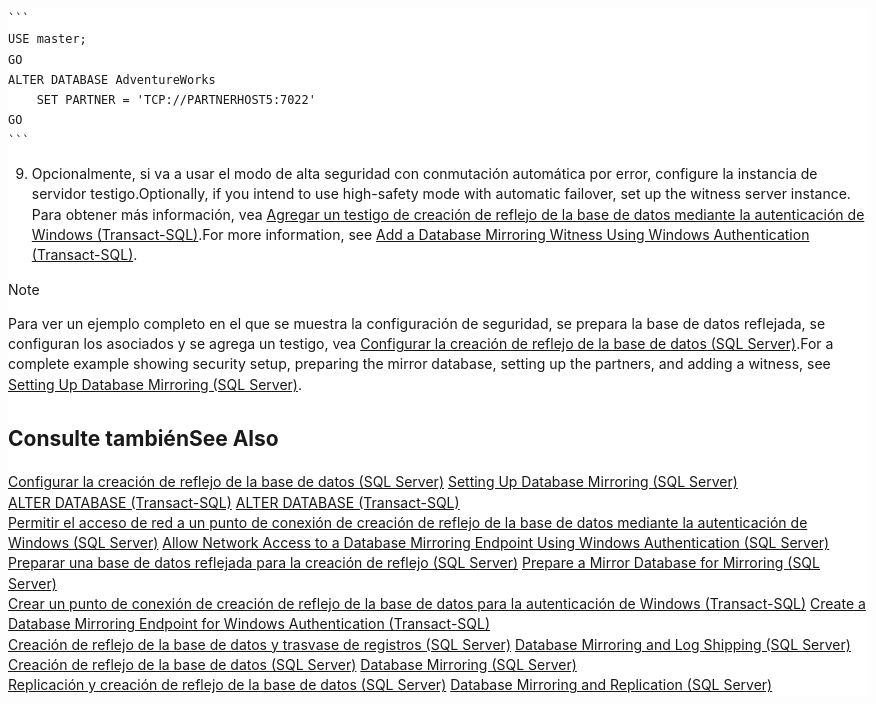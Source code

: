     ```  
    USE master;  
    GO  
    ALTER DATABASE AdventureWorks   
        SET PARTNER = 'TCP://PARTNERHOST5:7022'  
    GO  
    ```  
  
9. <span data-ttu-id="30bdd-184">Opcionalmente, si va a usar el modo de alta seguridad con conmutación automática por error, configure la instancia de servidor testigo.</span><span class="sxs-lookup"><span data-stu-id="30bdd-184">Optionally, if you intend to use high-safety mode with automatic failover, set up the witness server instance.</span></span> <span data-ttu-id="30bdd-185">Para obtener más información, vea [Agregar un testigo de creación de reflejo de la base de datos mediante la autenticación de Windows &#40;Transact-SQL&#41;](add-a-database-mirroring-witness-using-windows-authentication-transact-sql.md).</span><span class="sxs-lookup"><span data-stu-id="30bdd-185">For more information, see [Add a Database Mirroring Witness Using Windows Authentication &#40;Transact-SQL&#41;](add-a-database-mirroring-witness-using-windows-authentication-transact-sql.md).</span></span>  
  
> [!NOTE]  
>  <span data-ttu-id="30bdd-186">Para ver un ejemplo completo en el que se muestra la configuración de seguridad, se prepara la base de datos reflejada, se configuran los asociados y se agrega un testigo, vea [Configurar la creación de reflejo de la base de datos &#40;SQL Server&#41;](database-mirroring-sql-server.md).</span><span class="sxs-lookup"><span data-stu-id="30bdd-186">For a complete example showing security setup, preparing the mirror database, setting up the partners, and adding a witness, see [Setting Up Database Mirroring &#40;SQL Server&#41;](database-mirroring-sql-server.md).</span></span>  
  
## <a name="see-also"></a><span data-ttu-id="30bdd-187">Consulte también</span><span class="sxs-lookup"><span data-stu-id="30bdd-187">See Also</span></span>  
 <span data-ttu-id="30bdd-188">[Configurar la creación de reflejo de la base de datos &#40;SQL Server&#41;](database-mirroring-sql-server.md) </span><span class="sxs-lookup"><span data-stu-id="30bdd-188">[Setting Up Database Mirroring &#40;SQL Server&#41;](database-mirroring-sql-server.md) </span></span>  
 <span data-ttu-id="30bdd-189">[ALTER DATABASE &#40;Transact-SQL&#41;](/sql/t-sql/statements/alter-database-transact-sql) </span><span class="sxs-lookup"><span data-stu-id="30bdd-189">[ALTER DATABASE &#40;Transact-SQL&#41;](/sql/t-sql/statements/alter-database-transact-sql) </span></span>  
 <span data-ttu-id="30bdd-190">[Permitir el acceso de red a un punto de conexión de creación de reflejo de la base de datos mediante la autenticación de Windows &#40;SQL Server&#41;](../database-mirroring-allow-network-access-windows-authentication.md) </span><span class="sxs-lookup"><span data-stu-id="30bdd-190">[Allow Network Access to a Database Mirroring Endpoint Using Windows Authentication &#40;SQL Server&#41;](../database-mirroring-allow-network-access-windows-authentication.md) </span></span>  
 <span data-ttu-id="30bdd-191">[Preparar una base de datos reflejada para la creación de reflejo &#40;SQL Server&#41;](prepare-a-mirror-database-for-mirroring-sql-server.md) </span><span class="sxs-lookup"><span data-stu-id="30bdd-191">[Prepare a Mirror Database for Mirroring &#40;SQL Server&#41;](prepare-a-mirror-database-for-mirroring-sql-server.md) </span></span>  
 <span data-ttu-id="30bdd-192">[Crear un punto de conexión de creación de reflejo de la base de datos para la autenticación de Windows &#40;Transact-SQL&#41;](create-a-database-mirroring-endpoint-for-windows-authentication-transact-sql.md) </span><span class="sxs-lookup"><span data-stu-id="30bdd-192">[Create a Database Mirroring Endpoint for Windows Authentication &#40;Transact-SQL&#41;](create-a-database-mirroring-endpoint-for-windows-authentication-transact-sql.md) </span></span>  
 <span data-ttu-id="30bdd-193">[Creación de reflejo de la base de datos y trasvase de registros &#40;SQL Server&#41;](database-mirroring-and-log-shipping-sql-server.md) </span><span class="sxs-lookup"><span data-stu-id="30bdd-193">[Database Mirroring and Log Shipping &#40;SQL Server&#41;](database-mirroring-and-log-shipping-sql-server.md) </span></span>  
 <span data-ttu-id="30bdd-194">[Creación de reflejo de la base de datos &#40;SQL Server&#41;](database-mirroring-sql-server.md) </span><span class="sxs-lookup"><span data-stu-id="30bdd-194">[Database Mirroring &#40;SQL Server&#41;](database-mirroring-sql-server.md) </span></span>  
 <span data-ttu-id="30bdd-195">[Replicación y creación de reflejo de la base de datos &#40;SQL Server&#41;](database-mirroring-and-replication-sql-server.md) </span><span class="sxs-lookup"><span data-stu-id="30bdd-195">[Database Mirroring and Replication &#40;SQL Server&#41;](database-mirroring-and-replication-sql-server.md) </span></span>  
